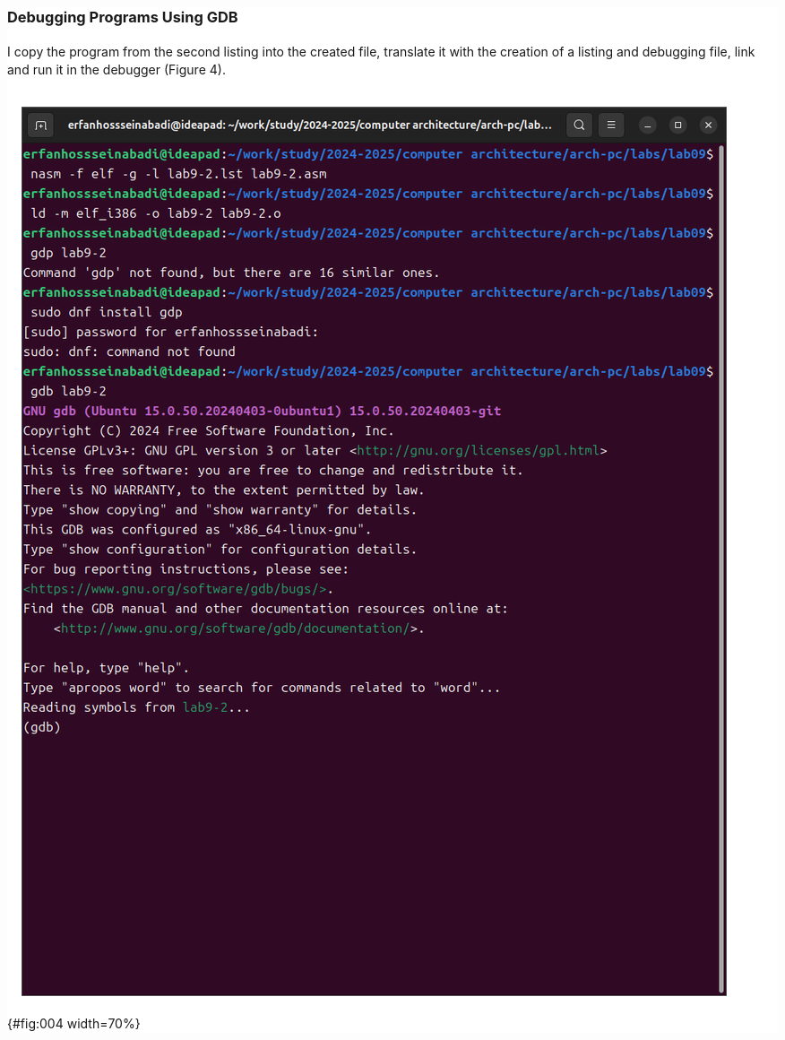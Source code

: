### Debugging Programs Using GDB

I copy the program from the second listing into the created file, translate it with the creation of a listing and debugging file, link and run it in the debugger (Figure 4).

![Running the program in the debugger](image/4.png){#fig:004 width=70%}
